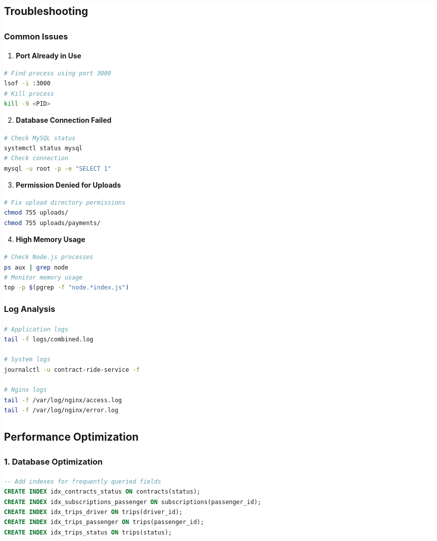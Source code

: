 ## Troubleshooting

### Common Issues

1. **Port Already in Use**
```bash
# Find process using port 3000
lsof -i :3000
# Kill process
kill -9 <PID>
```

2. **Database Connection Failed**
```bash
# Check MySQL status
systemctl status mysql
# Check connection
mysql -u root -p -e "SELECT 1"
```

3. **Permission Denied for Uploads**
```bash
# Fix upload directory permissions
chmod 755 uploads/
chmod 755 uploads/payments/
```

4. **High Memory Usage**
```bash
# Check Node.js processes
ps aux | grep node
# Monitor memory usage
top -p $(pgrep -f "node.*index.js")
```

### Log Analysis
```bash
# Application logs
tail -f logs/combined.log

# System logs
journalctl -u contract-ride-service -f

# Nginx logs
tail -f /var/log/nginx/access.log
tail -f /var/log/nginx/error.log
```

## Performance Optimization

### 1. Database Optimization
```sql
-- Add indexes for frequently queried fields
CREATE INDEX idx_contracts_status ON contracts(status);
CREATE INDEX idx_subscriptions_passenger ON subscriptions(passenger_id);
CREATE INDEX idx_trips_driver ON trips(driver_id);
CREATE INDEX idx_trips_passenger ON trips(passenger_id);
CREATE INDEX idx_trips_status ON trips(status);
```
